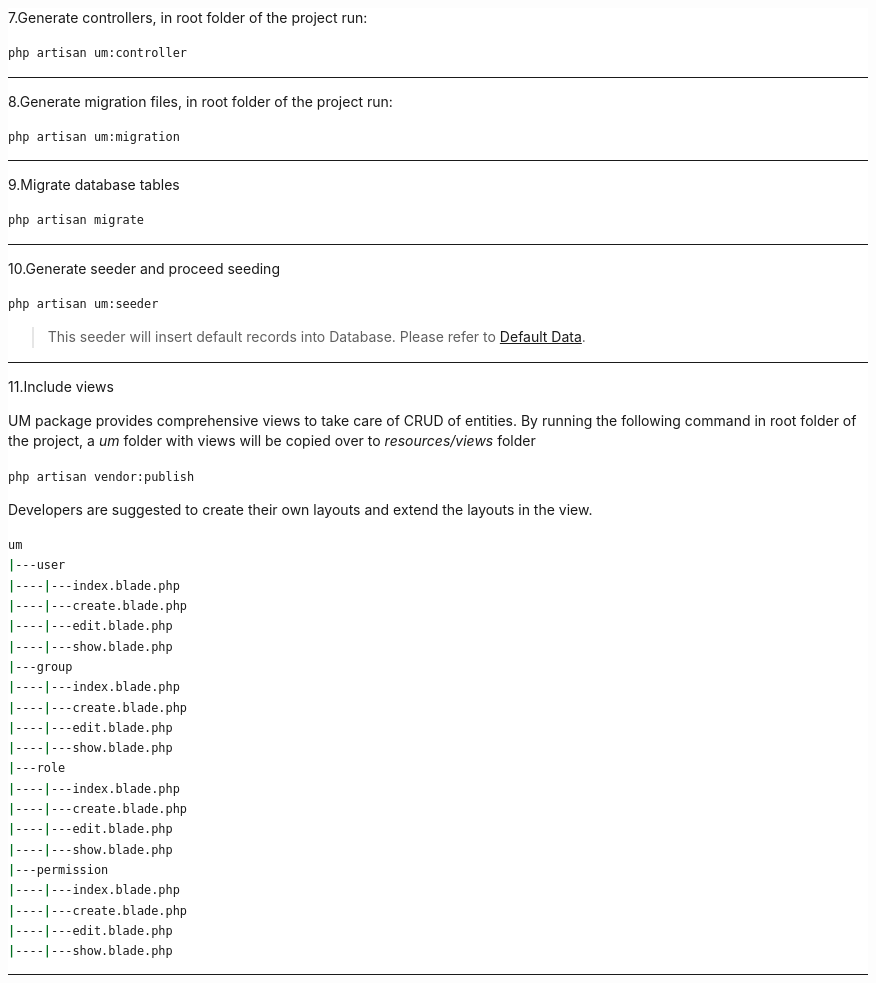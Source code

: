 
<a name="generate-controller"></a>7.Generate controllers, in root folder of the project run: 

```sh
php artisan um:controller
```

---

<a name="generate-migration"></a>8.Generate migration files, in root folder of the project run: 

```sh
php artisan um:migration
```

---

<a name="migrate-db"></a>9.Migrate database tables 

```sh
php artisan migrate
```

---

<a name="generate-seeder-seeding"></a>10.Generate seeder and proceed seeding 

```sh
php artisan um:seeder
```

> This seeder will insert default records into Database.
> Please refer to [Default Data](#default-data).

---

<a name="vendor-publish-view"></a>11.Include views 

UM package provides comprehensive views to take care of CRUD of entities.
By running the following command in root folder of the project, 
a _um_ folder with views will be copied over to _resources/views_ folder 

```sh
php artisan vendor:publish
```

Developers are suggested to create their own layouts and extend the layouts in the view.

```sh
um
|---user
|----|---index.blade.php
|----|---create.blade.php
|----|---edit.blade.php
|----|---show.blade.php
|---group
|----|---index.blade.php
|----|---create.blade.php
|----|---edit.blade.php
|----|---show.blade.php
|---role
|----|---index.blade.php
|----|---create.blade.php
|----|---edit.blade.php
|----|---show.blade.php
|---permission
|----|---index.blade.php
|----|---create.blade.php
|----|---edit.blade.php
|----|---show.blade.php
```
---
